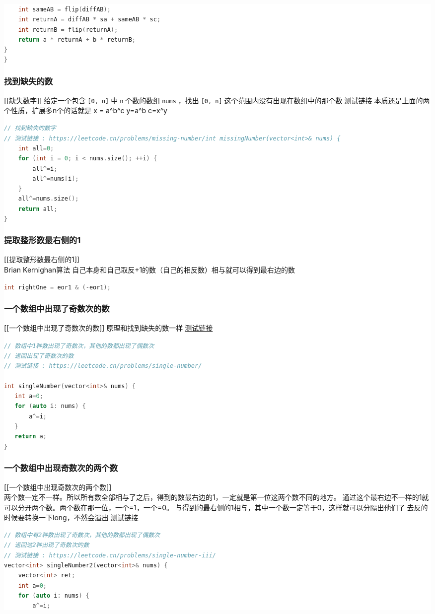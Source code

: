 ```c++
    int sameAB = flip(diffAB);  
    int returnA = diffAB * sa + sameAB * sc;  
    int returnB = flip(returnA);  
    return a * returnA + b * returnB;  
}
}
```
### 找到缺失的数
[[缺失数字]]
给定一个包含 `[0, n]` 中 `n` 个数的数组 `nums` ，找出 `[0, n]` 这个范围内没有出现在数组中的那个数
[测试链接](https://leetcode.cn/problems/missing-number/int)
本质还是上面的两个性质，扩展多n个的话就是 x = a^b^c  y=a^b  c=x^y
```c++
// 找到缺失的数字  
// 测试链接 : https://leetcode.cn/problems/missing-number/int missingNumber(vector<int>& nums) {  
    int all=0;  
    for (int i = 0; i < nums.size(); ++i) {  
        all^=i;  
        all^=nums[i];  
    }  
    all^=nums.size();  
    return all;  
}
```
### 提取整形数最右侧的1
[[提取整形数最右侧的1]]  
Brian Kernighan算法
自己本身和自己取反+1的数（自己的相反数）相与就可以得到最右边的数
``` c++
int rightOne = eor1 & (-eor1);
```
### 一个数组中出现了奇数次的数
 [[一个数组中出现了奇数次的数]]   原理和找到缺失的数一样
 [测试链接](https://leetcode.cn/problems/single-number/ )
 ``` c++
// 数组中1种数出现了奇数次，其他的数都出现了偶数次  
// 返回出现了奇数次的数  
// 测试链接 : https://leetcode.cn/problems/single-number/  
  
int singleNumber(vector<int>& nums) {  
    int a=0;  
    for (auto i: nums) {  
        a^=i;  
    }  
    return a;  
}
```
### 一个数组中出现奇数次的两个数  
[[一个数组中出现奇数次的两个数]]  
两个数一定不一样。所以所有数全部相与了之后，得到的数最右边的1，一定就是第一位这两个数不同的地方。
通过这个最右边不一样的1就可以分开两个数。两个数在那一位，一个=1，一个=0。 与得到的最右侧的1相与，其中一个数一定等于0，这样就可以分隔出他们了
去反的时候要转换一下long，不然会溢出
[测试链接](https://leetcode.cn/problems/single-number-iii/)
``` c++
// 数组中有2种数出现了奇数次，其他的数都出现了偶数次  
// 返回这2种出现了奇数次的数  
// 测试链接 : https://leetcode.cn/problems/single-number-iii/  
vector<int> singleNumber2(vector<int>& nums) {  
    vector<int> ret;  
    int a=0;  
    for (auto i: nums) {  
        a^=i;  
```